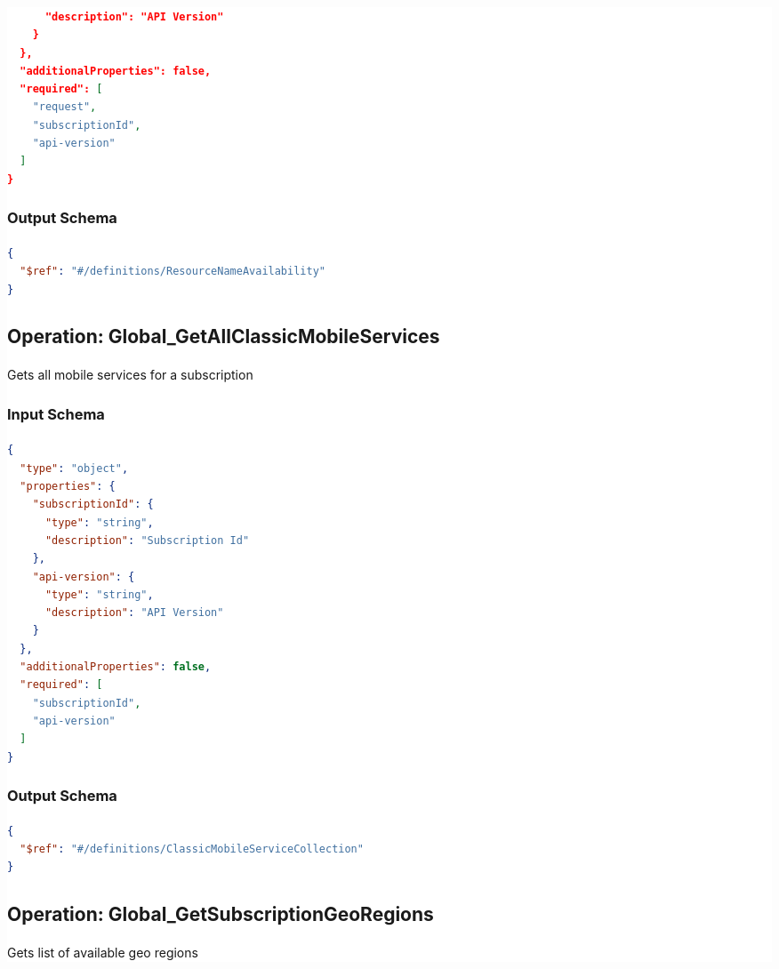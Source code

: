 ```json
      "description": "API Version"
    }
  },
  "additionalProperties": false,
  "required": [
    "request",
    "subscriptionId",
    "api-version"
  ]
}
```
### Output Schema
```json
{
  "$ref": "#/definitions/ResourceNameAvailability"
}
```
## Operation: Global_GetAllClassicMobileServices
Gets all mobile services for a subscription

### Input Schema
```json
{
  "type": "object",
  "properties": {
    "subscriptionId": {
      "type": "string",
      "description": "Subscription Id"
    },
    "api-version": {
      "type": "string",
      "description": "API Version"
    }
  },
  "additionalProperties": false,
  "required": [
    "subscriptionId",
    "api-version"
  ]
}
```
### Output Schema
```json
{
  "$ref": "#/definitions/ClassicMobileServiceCollection"
}
```
## Operation: Global_GetSubscriptionGeoRegions
Gets list of available geo regions
